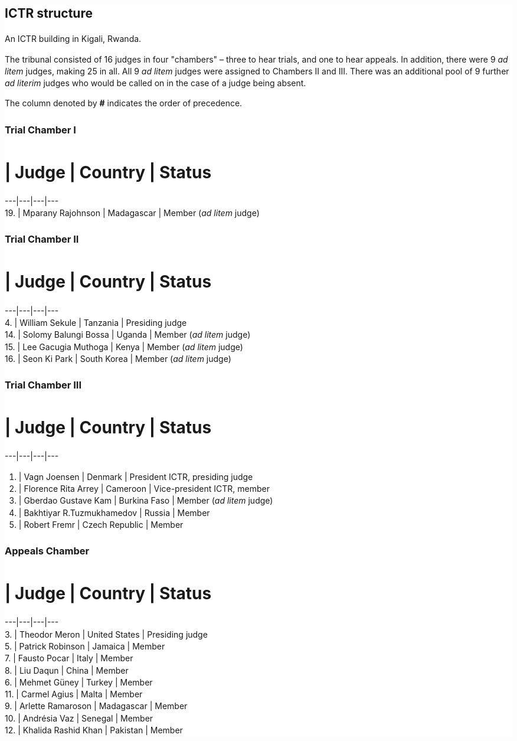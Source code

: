 ## ICTR structure

An ICTR building in Kigali, Rwanda.

The tribunal consisted of 16 judges in four "chambers" – three to hear trials,
and one to hear appeals. In addition, there were 9 _ad litem_ judges, making
25 in all. All 9 _ad litem_ judges were assigned to Chambers II and III. There
was an additional pool of 9 further _ad literim_ judges who would be called on
in the case of a judge being absent.

The column denoted by **#** indicates the order of precedence.

### Trial Chamber I

# | Judge | Country | Status   
---|---|---|---  
19. | Mparany Rajohnson |  Madagascar | Member (_ad litem_ judge)   
  
### Trial Chamber II

# | Judge | Country | Status   
---|---|---|---  
4. | William Sekule |  Tanzania | Presiding judge   
14. | Solomy Balungi Bossa |  Uganda | Member (_ad litem_ judge)   
15. | Lee Gacugia Muthoga |  Kenya | Member (_ad litem_ judge)   
16. | Seon Ki Park |  South Korea | Member (_ad litem_ judge)   
  
### Trial Chamber III

# | Judge | Country | Status   
---|---|---|---  
1. | Vagn Joensen |  Denmark | President ICTR, presiding judge   
2. | Florence Rita Arrey |  Cameroon | Vice-president ICTR, member   
17. | Gberdao Gustave Kam |  Burkina Faso | Member (_ad litem_ judge)   
13. | Bakhtiyar R.Tuzmukhamedov |  Russia | Member   
18. | Robert Fremr |  Czech Republic | Member   
  
### Appeals Chamber

# | Judge | Country | Status   
---|---|---|---  
3. | Theodor Meron |  United States | Presiding judge   
5. | Patrick Robinson |  Jamaica | Member   
7. | Fausto Pocar |  Italy | Member   
8. | Liu Daqun |  China | Member   
6. | Mehmet Güney |  Turkey | Member   
11. | Carmel Agius |  Malta | Member   
9. | Arlette Ramaroson |  Madagascar | Member   
10. | Andrésia Vaz |  Senegal | Member   
12. | Khalida Rashid Khan |  Pakistan | Member   
  